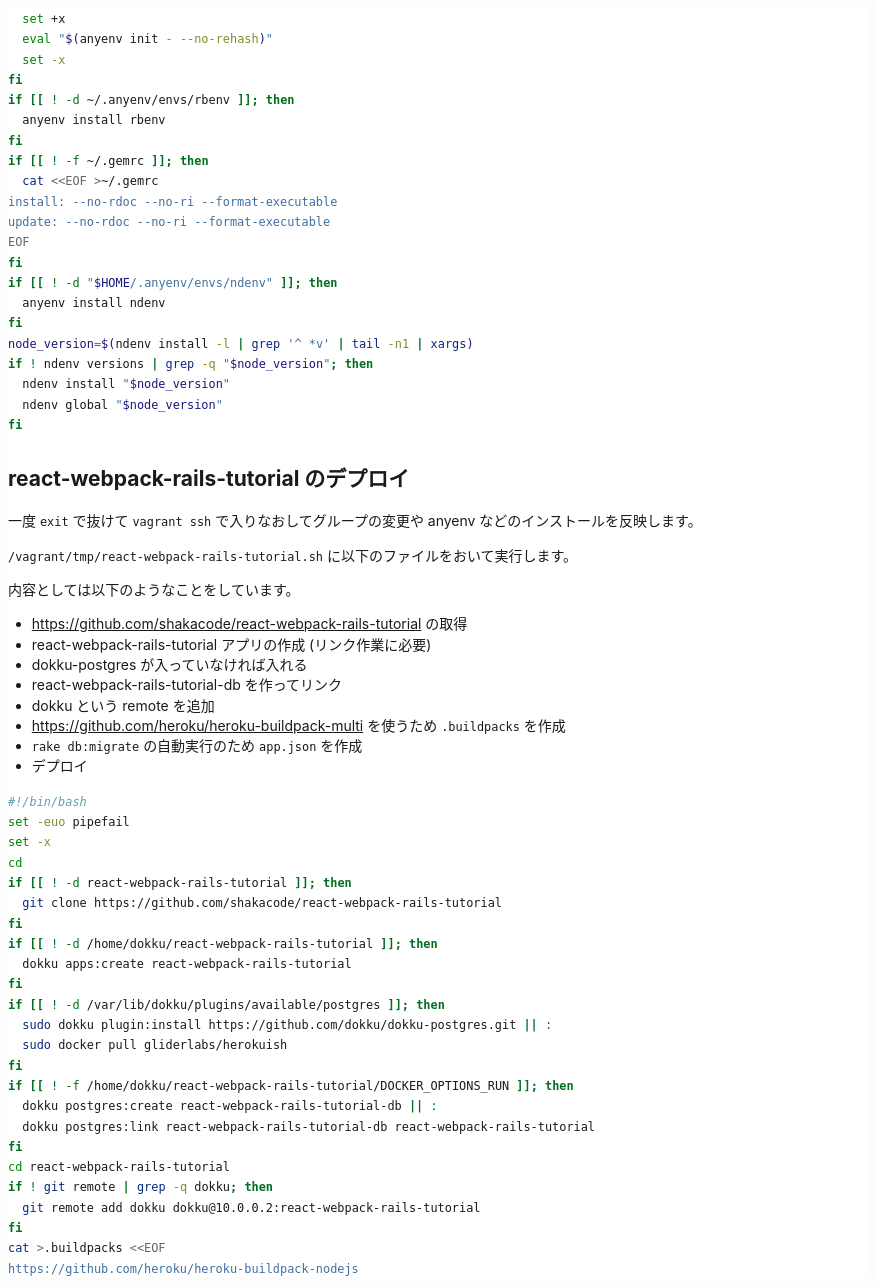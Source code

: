 ```sh
  set +x
  eval "$(anyenv init - --no-rehash)"
  set -x
fi
if [[ ! -d ~/.anyenv/envs/rbenv ]]; then
  anyenv install rbenv
fi
if [[ ! -f ~/.gemrc ]]; then
  cat <<EOF >~/.gemrc
install: --no-rdoc --no-ri --format-executable
update: --no-rdoc --no-ri --format-executable
EOF
fi
if [[ ! -d "$HOME/.anyenv/envs/ndenv" ]]; then
  anyenv install ndenv
fi
node_version=$(ndenv install -l | grep '^ *v' | tail -n1 | xargs)
if ! ndenv versions | grep -q "$node_version"; then
  ndenv install "$node_version"
  ndenv global "$node_version"
fi
```

## react-webpack-rails-tutorial のデプロイ

一度 `exit` で抜けて `vagrant ssh` で入りなおしてグループの変更や anyenv などのインストールを反映します。

`/vagrant/tmp/react-webpack-rails-tutorial.sh` に以下のファイルをおいて実行します。

内容としては以下のようなことをしています。

- <https://github.com/shakacode/react-webpack-rails-tutorial> の取得
- react-webpack-rails-tutorial アプリの作成 (リンク作業に必要)
- dokku-postgres が入っていなければ入れる
- react-webpack-rails-tutorial-db を作ってリンク
- dokku という remote を追加
- <https://github.com/heroku/heroku-buildpack-multi> を使うため `.buildpacks` を作成
- `rake db:migrate` の自動実行のため `app.json` を作成
- デプロイ

```sh
#!/bin/bash
set -euo pipefail
set -x
cd
if [[ ! -d react-webpack-rails-tutorial ]]; then
  git clone https://github.com/shakacode/react-webpack-rails-tutorial
fi
if [[ ! -d /home/dokku/react-webpack-rails-tutorial ]]; then
  dokku apps:create react-webpack-rails-tutorial
fi
if [[ ! -d /var/lib/dokku/plugins/available/postgres ]]; then
  sudo dokku plugin:install https://github.com/dokku/dokku-postgres.git || :
  sudo docker pull gliderlabs/herokuish
fi
if [[ ! -f /home/dokku/react-webpack-rails-tutorial/DOCKER_OPTIONS_RUN ]]; then
  dokku postgres:create react-webpack-rails-tutorial-db || :
  dokku postgres:link react-webpack-rails-tutorial-db react-webpack-rails-tutorial
fi
cd react-webpack-rails-tutorial
if ! git remote | grep -q dokku; then
  git remote add dokku dokku@10.0.0.2:react-webpack-rails-tutorial
fi
cat >.buildpacks <<EOF
https://github.com/heroku/heroku-buildpack-nodejs
```